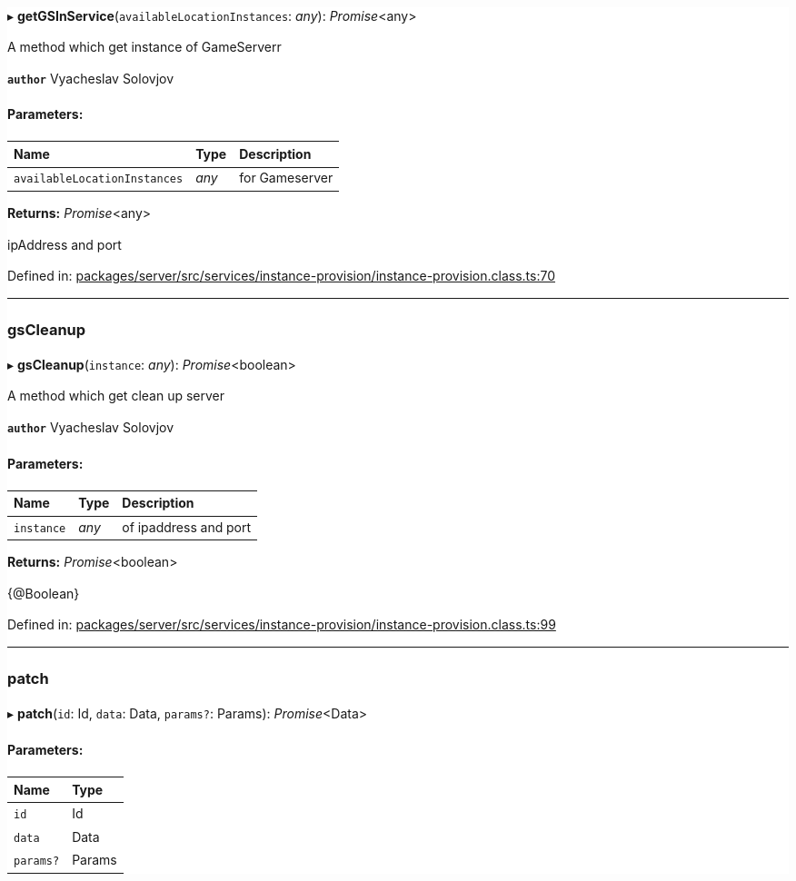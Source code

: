 ▸ **getGSInService**(`availableLocationInstances`: *any*): *Promise*<any\>

A method which get instance of GameServerr

**`author`** Vyacheslav Solovjov

#### Parameters:

Name | Type | Description |
:------ | :------ | :------ |
`availableLocationInstances` | *any* | for Gameserver   |

**Returns:** *Promise*<any\>

ipAddress and port

Defined in: [packages/server/src/services/instance-provision/instance-provision.class.ts:70](https://github.com/xr3ngine/xr3ngine/blob/7650c2bea/packages/server/src/services/instance-provision/instance-provision.class.ts#L70)

___

### gsCleanup

▸ **gsCleanup**(`instance`: *any*): *Promise*<boolean\>

A method which get clean up server

**`author`** Vyacheslav Solovjov

#### Parameters:

Name | Type | Description |
:------ | :------ | :------ |
`instance` | *any* | of ipaddress and port   |

**Returns:** *Promise*<boolean\>

{@Boolean}

Defined in: [packages/server/src/services/instance-provision/instance-provision.class.ts:99](https://github.com/xr3ngine/xr3ngine/blob/7650c2bea/packages/server/src/services/instance-provision/instance-provision.class.ts#L99)

___

### patch

▸ **patch**(`id`: Id, `data`: Data, `params?`: Params): *Promise*<Data\>

#### Parameters:

Name | Type |
:------ | :------ |
`id` | Id |
`data` | Data |
`params?` | Params |
